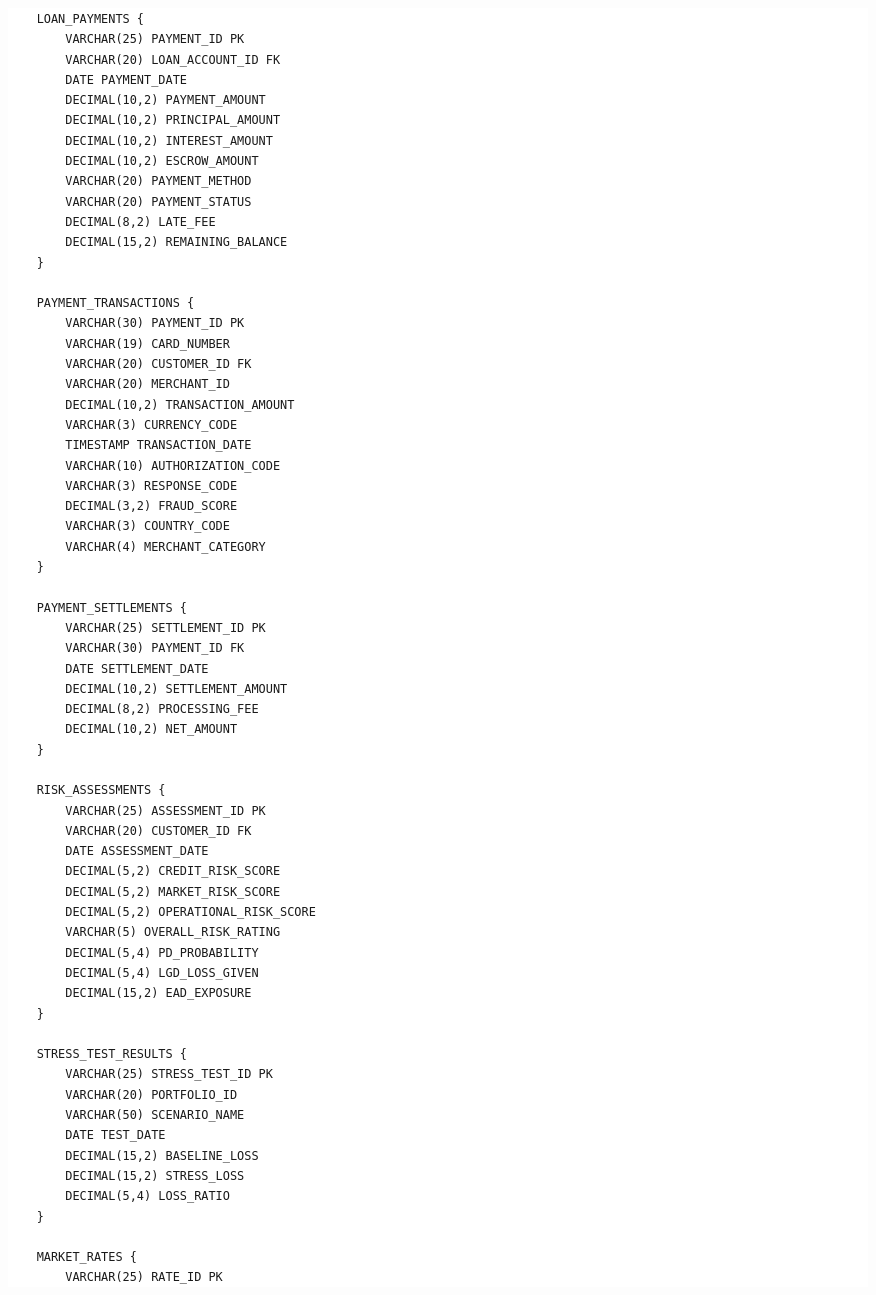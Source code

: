 ```mermaid
    LOAN_PAYMENTS {
        VARCHAR(25) PAYMENT_ID PK
        VARCHAR(20) LOAN_ACCOUNT_ID FK
        DATE PAYMENT_DATE
        DECIMAL(10,2) PAYMENT_AMOUNT
        DECIMAL(10,2) PRINCIPAL_AMOUNT
        DECIMAL(10,2) INTEREST_AMOUNT
        DECIMAL(10,2) ESCROW_AMOUNT
        VARCHAR(20) PAYMENT_METHOD
        VARCHAR(20) PAYMENT_STATUS
        DECIMAL(8,2) LATE_FEE
        DECIMAL(15,2) REMAINING_BALANCE
    }

    PAYMENT_TRANSACTIONS {
        VARCHAR(30) PAYMENT_ID PK
        VARCHAR(19) CARD_NUMBER
        VARCHAR(20) CUSTOMER_ID FK
        VARCHAR(20) MERCHANT_ID
        DECIMAL(10,2) TRANSACTION_AMOUNT
        VARCHAR(3) CURRENCY_CODE
        TIMESTAMP TRANSACTION_DATE
        VARCHAR(10) AUTHORIZATION_CODE
        VARCHAR(3) RESPONSE_CODE
        DECIMAL(3,2) FRAUD_SCORE
        VARCHAR(3) COUNTRY_CODE
        VARCHAR(4) MERCHANT_CATEGORY
    }

    PAYMENT_SETTLEMENTS {
        VARCHAR(25) SETTLEMENT_ID PK
        VARCHAR(30) PAYMENT_ID FK
        DATE SETTLEMENT_DATE
        DECIMAL(10,2) SETTLEMENT_AMOUNT
        DECIMAL(8,2) PROCESSING_FEE
        DECIMAL(10,2) NET_AMOUNT
    }

    RISK_ASSESSMENTS {
        VARCHAR(25) ASSESSMENT_ID PK
        VARCHAR(20) CUSTOMER_ID FK
        DATE ASSESSMENT_DATE
        DECIMAL(5,2) CREDIT_RISK_SCORE
        DECIMAL(5,2) MARKET_RISK_SCORE
        DECIMAL(5,2) OPERATIONAL_RISK_SCORE
        VARCHAR(5) OVERALL_RISK_RATING
        DECIMAL(5,4) PD_PROBABILITY
        DECIMAL(5,4) LGD_LOSS_GIVEN
        DECIMAL(15,2) EAD_EXPOSURE
    }

    STRESS_TEST_RESULTS {
        VARCHAR(25) STRESS_TEST_ID PK
        VARCHAR(20) PORTFOLIO_ID
        VARCHAR(50) SCENARIO_NAME
        DATE TEST_DATE
        DECIMAL(15,2) BASELINE_LOSS
        DECIMAL(15,2) STRESS_LOSS
        DECIMAL(5,4) LOSS_RATIO
    }

    MARKET_RATES {
        VARCHAR(25) RATE_ID PK
```